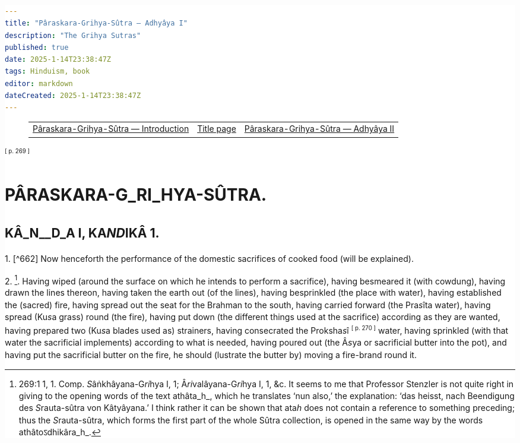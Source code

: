 ```yaml
---
title: "Pâraskara-Grihya-Sûtra — Adhyâya I"
description: "The Grihya Sutras"
published: true
date: 2025-1-14T23:38:47Z
tags: Hinduism, book
editor: markdown
dateCreated: 2025-1-14T23:38:47Z
---
```


<figure class="table chapter-navigator">
  <table>
    <tbody>
      <tr>
        <td>
        <a href="/en/book/Hinduism/The_Grihya_Sutras/Paraskara_Intro">
          <span class="mdi mdi-arrow-left-drop-circle"></span><span class="pl-2">Pâraskara-Grihya-Sûtra — Introduction</span>
        </a>
        </td>
        <td>
        <a href="/en/book/Hinduism/The_Grihya_Sutras">
          <span class="mdi mdi-book-open-variant"></span><span class="pl-2">Title page</span>
        </a>
        </td>
        <td>
        <a href="/en/book/Hinduism/The_Grihya_Sutras/Paraskara_2">
          <span class="pr-2">Pâraskara-Grihya-Sûtra — Adhyâya II</span><span class="mdi mdi-arrow-right-drop-circle"></span>
        </a>
        </td>
      </tr>
    </tbody>
  </table>
</figure>


<span id="p269"><sup><small>[ p. 269 ]</small></sup></span>

PÂRASKARA-G_RI_HYA-SÛTRA.
=========================

## KÂ_N__D_A I, KA<i>ND</i>IKÂ 1.

1\. [^662] Now henceforth the performance of the domestic sacrifices of cooked food (will be explained).

2\. [^663]. Having wiped (around the surface on which he intends to perform a sacrifice), having besmeared it (with cowdung), having drawn the lines thereon, having taken the earth out (of the lines), having besprinkled (the place with water), having established the (sacred) fire, having spread out the seat for the Brahman to the south, having carried forward (the Pra<i>s</i>îta water), having spread (Ku<i>s</i>a grass) round (the fire), having put down (the different things used at the sacrifice) according as they are wanted, having prepared two (Ku<i>s</i>a blades used as) strainers, having consecrated the Proksha<i>s</i>î <span id="p270"><sup><small>[ p. 270 ]</small></sup></span> water, having sprinkled (with that water the sacrificial implements) according to what is needed, having poured out (the Â<i>s</i>ya or sacrificial butter into the pot), and having put the sacrificial butter on the fire, he should (lustrate the butter by) moving a fire-brand round it.


[^663]: 269:1 1, 1. Comp. <i>S</i>âṅkhâyana-G<i>ri</i>hya I, 1; Â<i>ri</i>valâyana-G<i>ri</i>hya I, 1, &c. It seems to me that Professor Stenzler is not quite right in giving to the opening words of the text athâta_h_, which he translates ‘nun also,’ the explanation: ‘das heisst, nach Beendigung des <i>S</i>rauta-sûtra von Kâtyâyana.’ I think rather it can be shown that ata<i>h</i> does not contain a reference to something preceding; thus the <i>S</i>rauta-sûtra, which forms the first part of the whole Sûtra collection, is opened in the same way by the words athâtoऽdhikâra_h_.
[^664]: 269:2 The description of the standard form of domestic sacrifice opens with an enumeration of the five so-called bhûsa<i>m</i>skâra (parisamuhya, &c.). On the samûhana (for parisamuhya is derived p. 270 from the root ûh, not from vah; comp. below, II, 4, 2: pâ<i>m</i>inâgnim parisamûhati), see <i>S</i>âṅkhâyana I, 7, 11; G<i>m</i>hya-sa<i>m</i>graha-pari<i>m</i>ish<i>m</i>a I, 37, &c. On the lines drawn on the sacrificial surface, see <i>S</i>âṅkhâyana I, 7, 6 seq.; Â<i>m</i>valâyana I, 3, 1; G<i>m</i>hya-sa<i>m</i>graha-pari<i>m</i>ish<i>m</i>a I, 47 seq.
[^665]: 270:4 Pûrvavat (‘as above’) can possibly, as Professor Stenzler understands it, have been said with regard to Kâtyâyana's rule, II, 3, 33: Tâbhyâm (scil. pavitrâbhyâm) utpunâti Savitur va iti. But it is also possible that the expression may refer to the second Sûtra of this chapter, where it is said, proksha<i>î</i>î_h<i>î</i>m<i>î</i>ri_tya. On upayamanân ku<i>î</i>ân, comp. Kâtyâyana I, 10, 6-8.
[^666]: 270:1 2, 1. Comp. <i>S</i>âṅkhâyana-G<i>ri</i>hya I, 1, 3.
[^667]: 271:2 <i>S</i>âṅkhâyana I, 1, 4.
[^668]: 271:3 <i>S</i>âṅkhâyana I, 1, 8.
[^669]: 271:4 The _k<i>âtushprâ</i>s_ya food is prepared, at the time of the setting up of the <i>S</i>rauta fires, for the four chief officiating priests of the <i>S</i>rauta sacrifices. Comp. <i>S</i>atapatha Brâhma<i>âtushprâ</i>a II, 1, 4. Kâtyâyana's corresponding rules with regard to the Âdhâna of the <i>S</i>rauta fires are found at IV, 7, 15. 16.
[^670]: 271:5 Comp. the remarks on this Sûtra, in the Introduction, pp. [265](../Paraskara_Intro#p265) seq.
[^671]: 271:6 <i>S</i>atapatha Brâhma<i>n</i>a XI, 5, 6, 1: ‘There are five great sacrifices which are great Sattras, viz. the sacrifice to living beings, the sacrifice to men, the sacrifice to the Manes, the sacrifice to the gods, the Brahmaya<i>nd</i>a.’ As the G<i>n</i>hya ceremonies are included here under the category of mahâya<i>nd</i>âs or great sacrifices, they require, according to the teachers whose opinion is stated in Sûtra 5, a form of the Agnyâdhâna (setting up of the sacred fire) analogous to the Agnyâdhâna of the <i>S</i>rauta ritual, and containing, like that Âdhâna, the act of the Ara<i>n</i>ipradâna or handing over of the kindling woods (Sûtra 5).
[^672]: 271:7 The deities of the Agnyâdheya, or of the <i>S</i>rauta ceremony corresponding to the G<i>ri</i>hya rite here treated of, are Agni pavamâna, Agni pâvaka, Agni _s<i>ri</i>k_i, Aditi. On the Â<i>ri</i>yabhâgas, see <i>S</i>âṅkhâyana I, 9, 7, &c.
[^673]: 271:8 The verses Vâ_g_. Sa<i>m</i>h. XXI, 3, 4, the two verses quoted p. 272 Kâty. XXV, 1, 11, and fifthly the verse Vâ_g_. Sa<i>m</i>h. XII, 12, are prescribed for the Sarvaprâya<i>m</i><i>m</i>itta (or general expiatory ceremony), see Kâtyâyana l.l.
[^674]: 272:11 Professor Stenzler, following <i>G</i>ayarâma, takes the whole as one Mantra, which he translates: 'Ungehemmet sei Agni's Spende, die durch die That ich überreich machte, bahnschaffende Götter!' But the words yat karma<i>n</i>âtyarîri<i>n</i>am are the opening words of a Mantra quoted <i>S</i>atapatha Brâhma<i>n</i>a XIV, 9, 4, 24, (comp. also Â<i>n</i>valâyana-G<i>n</i>hya I, 10, 23; the connection in which atyarîri<i>n</i>am there stands, shows that the word designates a mistake made in the sacrificial work by doing too much.) The words devâ gâtuvida<i>h</i> are the Pratîka of Vâ_g_. Sa<i>n</i>hitâ VIII, 21. Thus I have no doubt that also ayâsy Agner vasha<i>n</i>k<i>n</i>tam (or possibly ayâsy Agner (?) and vasha<i>n</i>k<i>n</i>tam (?)) is a Pratîka. Of course, the translation of these words must remain uncertain until the Mantra to which they belong has been discovered.
[^675]: 272:12 On the throwing into the fire of the Barhis, comp. Kâtyâyana III, 8.
[^676]: 273:1 3, 1. On vaivâhya, which I have translated father-in-law,' comp. the note on <i>S</i>âṅkhâyana II, 15, I.
[^677]: 273:2-3 2, 3. Comp. below, Sûtra 31, and <i>S</i>âṅkhâyana-G<i>ri</i>hya II, 15, 10.
[^678]: 273:6 Â<i>ri</i>valâyana-G<i>ri</i>hya I, 24, 7.
[^679]: 273:8 I have translated according to the reading of Â<i>s</i>valâyana (l.l. § 8), vidyutâm instead of udyatâm.
[^680]: 273:9-10 9, 10. There is no doubt that these Sûtras should be divided p. 274 thus: pâdayor anya_m_. vish<i>t</i>ara asînâya savya_m<i>t</i>m<i>t</i>n<i>t</i>m_ prakshâlayati. Thus it is said in the Khâdira-G<i>t</i>hya: vish<i>t</i>aram âstîrya . . . adhyâsîta. pâdayor dvitiyayâ (scil. _ri_<i>t</i>â) dvau <i>k</i>et. Gobhila has the Sûtra: pâdayor anyam.
[^681]: 274:11 The words brâhma<i>n</i>a_s<i>n</i>k_et refer to the host, as the comparison of Â<i>n</i>valâyana I, 24, 11, shows.
[^682]: 274:12 Comp. Â<i>s</i>valâyana l.l. § 22; <i>S</i>âṅkhâyana III, 7, 5.
[^683]: 274:13 The play on words (âpas = waters, avâpnavâni = may I obtain) is untranslatable.
[^684]: 274:16 Â<i>ri</i>valâyana-G<i>ri</i>hya I, 24, 14.
[^685]: 274:17 Â<i>ri</i>valâyana-G<i>ri</i>hya I, 24, 15.
[^686]: 274:18 Â<i>ri</i>valâyana-G<i>ri</i>hya l.l. Anna<i>ri</i>ane instead of annâ<i>ri</i>ane is simply a mistake in spelling.
[^687]: 275:21 These are the three verses, Vâ_g_. Sa<i>m</i>hitâ XIII, 27-29.
[^688]: 275:22 Â<i>ri</i>valâyana-G<i>ri</i>hya I, 24, 25.
[^689]: 275:23 Â<i>s</i>valâyana l.l. § 27.
[^690]: 275:24 Â<i>s</i>valâyana l.l. § 26.
[^691]: 276:29-30 29, 30. These Sûtras are identical with two Sûtras in the <i>S</i>âṅkhâyana-G<i>ri</i>hya II, 15, 2.3. See the note there. It seems to me inadmissible to translate § 29, as Professor Stenzler does: Der Argha darf aber nicht immer ohne Fleisch sein.
[^692]: 276:31 <i>S</i>âṅkhâyana-G<i>ri</i>hya II, 15, 10.
[^693]: 276:1-5 4, 1-5. See <i>S</i>âṅkhâyana-G<i>ri</i>hya I, 5, 1-5 and the notes.
[^694]: 277:6 I.e. under the constellations Uttaraphalgunî or the two constellations following it, Uttarâshâ<i>dh</i>â or the two constellations following it, Uttarabhâdrapadâ or the two constellations following it.
[^695]: 277:12 The words of the Mantra bhavâ k<i>ri</i>sh<i>ri</i>înâm abhi<i>ri</i>astipâvâ no doubt are an imitation of Rig-veda I, 76, 3, bhavâ ya<i>ri</i><i>ri</i>â<i>ri</i>âm abhi<i>ri</i>astipâvâ (where the words are applied to Agni). Thus the use of the masculine abhi<i>ri</i>astipâvâ with reference to the bride may be accounted for.
[^696]: 277:13 Comp. Atharva-veda XIV, 1, 45. This parallel passage shows us the way to correct the text of this very much corrupted Mantra.
[^697]: 278:14 The literal translation would be: ‘He salves together (sama<i>ñ</i><i>ñ</i>ayati) the two . . . May the waters salve together (sama<i>ñ</i><i>ñ</i>antu) our hearts.’ It was a real anointing of the bridegroom and of the bride, that took place, and we cannot accept Professor Stenzler's translation (based on <i>G</i>ayarâma's note: sama<i>ñ</i><i>ñ</i>ayati paraspara<i>m</i> sammukhîkaroti), by which the proper signification of sama<i>ñ</i><i>ñ</i>ayati is effaced: Dann heisst (der Vater der Braut) sie beide zusammentreten. See the note on <i>S</i>âṅkhâyana-G<i>ñ</i>hya I, 12, 5. The parallel passage of the Khâdira-G<i>ñ</i>hya runs thus: apare<i>ñ</i>âgnim auduko gatvâ pâ<i>ñ</i>igrâha_m<i>ñ</i>ñ_<i>ñ</i>ed, vadhû_m<i>ñ</i>k_a, sama<i>ñ</i><i>ñ</i>antv ity avasikta_h_.
[^698]: 278:16 Comp. Rig-veda X, 85, 44. 40. 41. 37.
[^699]: 279:3 5, 3. See the note on <i>S</i>âṅkhâyana-G<i>ri</i>hya I, 9, 12.
[^700]: 279:6 See the note l.l.—I have altered the division of Sûtras 6 and 7, so as to draw the word vivâhe to the seventh Sûtra. The rule in § 6 has an entirely general character; the formulas stated in § 7 are given for the particular occasion of the vivâha ceremony.
[^701]: 280:8 Taittirîya Sa<i>m</i>hitâ III, 4, 6, 1: ‘By what sacrifice he wishes to attain success, at that (sacrifice) he should make oblations with them (i.e. with the Abhyâtâna Mantras): then he will attain success by that sacrifice.’
[^702]: 280:9 Instead of sa i havya_h<i> we ought to read probably sa u havya</i>h_, or, as the Taitt. Sa<i> we ought to read probably sa u havya</i>h. III, 4, 4, 1 gives, sa hi havya_h_. The Maitr. Sa<i> we ought to read probably sa u havya</i>h. has vihavya<i>h</i> (II, 10, 2).
[^703]: 280:10 The words, ‘in this power of holiness . . . svâhâ!’ are to be added to each member of the whole formula (comp. Atharva-veda V, 24). The expressions ‘fathers’ and ‘grandfathers,’ which are twice identically repeated in the translation, stand the first time for pitara_h<i> pitâmahâ</i>h_, and then for tatâs tatâmahâ<i>h</i> of the Sanskrit text.
[^704]: 281:1 6, 1. <i>S</i>âṅkhâyana I, 13, 15; Â<i>s</i>valâyana I, 7, 8.
[^705]: 282:2 <i>S</i>âṅkhâyana I, 18, 3; 14, 1; Â<i>s</i>valâyana I, 7. 13.
[^706]: 282:3 Rig-veda X, 85, 36; <i>S</i>âṅkhâyana I, 13, 4, &c.
[^707]: 282:1 7, 1. Â<i>ri</i>valâyana-G<i>ri</i>hya I, 7, 7; <i>S</i>âṅkhâyana-G<i>ri</i>hya I, 13, 12.
[^708]: 283:4 See chap. 6, 1.
[^709]: 283:5 Comp. Khâdira-G<i>ri</i>hya I, 3: _s<i>ri</i>n<i>ri</i>s<i>ri</i>t<i>ri</i>k_îm utkramayet. See also Gobhila II, 2; Â<i>ri</i>valâyana I, 7, 14.
[^710]: 283:1 8, 1. The parallel texts have sakhâ and saptapadî for sakhe and saptapadâ of Pâraskara.
[^711]: 284:3 See above, I, 4, 15. The water mentioned here is designated as stheyâ âpa_h_; see <i>S</i>âṅkhâyana-G<i>ri</i>hya I, 13, 5 seq.; G<i>ri</i>hya-sa<i>ri</i>graha II, 26. 35.
[^712]: 284:8 See the note on <i>S</i>âṅkhâyana-G<i>ri</i>hya II, 3, 3.
[^713]: 284:9 Rig-veda X, 85, 33.
[^714]: 284:10 The Atharva-veda (XX, 127, 12) has the reading pra <i>g</i>âyadhvam instead of ni shîdantu (in the first Pâda); the second hemistich there runs thus: iho sahasradakshi<i>n</i>oऽpi Pûshâ ni shîdati.
[^715]: 285:12 I have ventured, differing from Professor Stenzler (‘Bei der Hochzeit und auf der Leichenstätte richte er sich nach dem Dorfe’), to translate pravi<i>s</i>atât according to its original meaning. Could this possibly be a rule for Vânaprasthas who live in the forest and enter the village only on exceptional occasions?
[^716]: 285:15-17 <i>S</i>âṅkhâyana I, 14, 13 seqq.
[^717]: 285:18 <i>S</i>âṅkhâyana I, 14, 16. Comp. the note there.
[^718]: 285:19 In the text the word ‘firm’ (dhruva) is neuter in the two first instances, and refers to the ‘firm star;’ the third time it is feminine, referring to the bride. Pâraskara has the vocative poshye for the nominative poshyâ of <i>S</i>âṅkhâyana I, 17, 3; comp. above, § 1 sakhe for sakhâ.
[^719]: 286:21 <i>S</i>âṅkhâyana I, 17, 5. 6; Â<i>s</i>valâyana I, 8, 10. 11.
[^720]: 286:1 9, 1. The expression which I have translated ‘beginning from the wedding’ is upayamanaprabh<i>ri</i>ti. The Indian commentators and Professor Stenzler explain the term upayamana as implying a reference to the Sûtra I, 1, 4, upayamanân ku<i>ri</i>ân âdâya (‘having taken up the Ku<i>ri</i>a blades with which he is to take hold of the lower surface of the Â<i>ri</i>ya pot’). ‘The worshipping of the domestic fire,’ says Stenzler, following the native authorities, ‘consists in the rites which have been prescribed above (I, 1, 4), beginning from the word upayamana, i.e. in the taking up of the Ku<i>ri</i>a blades, the putting of wood on the fire, the sprinkling and sacrificing. As the rites preceding that word, such as the preparation of the sacrificial spoon (I, 1, 3), are hereby excluded, the oblations are offered with the hand.’ It would be easy to show that the upayamanâ_h<i>ri</i>s<i>ri</i>h_ have nothing at all to do with the regular morning and evening oblations of which these Sûtras treat. The comparison of Â<i>ri</i>valâyana-G<i>ri</i>hya I, 9, 1 (see also Manu III, 67, &c.) leaves no doubt that upayamana is to be understood here as derived from upaya<i>ri</i><i>ri</i>ati in its very frequent meaning of marrying. I have translated the Sûtra accordingly.
[^721]: 286:2 On the different statements of Vedic authors with regard to the proper time of the morning oblations, see Weber's Indische Studien, X, 329.
[^722]: 287:5 Comp. <i>S</i>âṅkhâyana-G<i>ri</i>hya I, 17, 9, where the reading and the construction slightly differ. The words puna<i>h</i> svâhâ at the end of the Mantra seem to be corrupt; the frequent repetition of pumâ<i>ri</i>sam and pumân through the whole verse suggests the correction pu<i>ri</i>se svâhâ, or pumbhya<i>h</i> svâhâ, ‘to the man svâhâ!’ or ‘to the men svâhâ!’
[^723]: 287:1 10, 1. ‘The same fire’ is the senâgni (the fire belonging to the army) in the case of the king, the nuptial fire in the second case. The two Mantras are the two parts of Vâ_g_. Sa<i>m</i>h. VIII, 51 a.
[^724]: 288:2 11, 2. Comp. <i>S</i>âṅkhâyana-G<i>ri</i>hya I, 18, 3.
[^725]: 289:4 The water-pot is that mentioned in Sûtra 1.
[^726]: 289:6 <i>S</i>atapatha Brâhma<i>n</i>a I, 6, 1, 18; XIV, 9, 4, II (= B<i>n</i>had Âra<i>n</i>yaka VI, 4, 12; Sacred Books of the East, vol. xv, p. 218).
[^727]: 289:8 Taittirîya Sa<i>m</i>hitâ II, 5, 1, 5.
[^728]: 290:9 See above, chap. 8, 8.
[^729]: 290:1 12, 1. Comp. <i>S</i>âṅkhâyana-G<i>ri</i>hya I, 3, 3. The deities of the corresponding <i>S</i>rauta festivals are, at the full moon, Agni and Agnî-shomau; at the new moon, Agni, Vish<i>ri</i>u, and Indrâgnî.
[^730]: 290:2 Comp. below, II, 9, 3.
[^731]: 290:3 <i>S</i>âṅkhâyana-G<i>ri</i>hya II, 14, 3, 4.
[^732]: 291:1 13, 1. I have translated according to the reading of a similar Mantra found in the Atharva-veda (VIII, 2, 6), which no doubt is correct, sahasvatî instead of sarasvatî.
[^733]: 291:3 14, 3. The words ‘as above’ refer to chap. 13, 1.
[^734]: 292:14\_4 Comp. <i>S</i>âṅkhâyana-G<i>ri</i>hya I, 20, 3.
[^735]: 292:5 The commentators state that kûrmapitta (gall of tortoise) means ‘a dish with water.’ I place no confidence in this statement, though I cannot show at present what its origin is. I am not sure about the translation of vik<i>ri</i>tyâ (or vik<i>ri</i>tya?). But it seems impossible to me that it should be the name of the metre Vik<i>ri</i>ti. ‘Steps of Vish<i>ri</i>u’ is a name for the Ya<i>ri</i>us following in the Sa<i>ri</i>hitâ on the one prescribed in this Sûtra. It begins, ‘Vish<i>ri</i>u’s step art thou, &c.’ (Vâ_g_. Sa<i>ri</i>h. XII, 5).
[^736]: 292:2 15, 2. I.e. the Nakshatra under which the ceremony is performed, should be of male gender; the wife is to fast, &c. (see chap. 14, 3).
[^737]: 292:15\_4 <i>S</i>âṅkhâyana-G<i>ri</i>hya I, 22, 8; Â<i>ri</i>valâyana I, 14, 4.
[^738]: 293:6 <i>S</i>âṅkhâyana I, 22, 10.
[^739]: 293:7 <i>S</i>âṅkhâyana l.l. §§ 11, 12; Â<i>s</i>valâyana l.l. § 6.
[^740]: 293:8 Â<i>k</i>valâyana l.l. § 7. I take avimukta<i>k</i>akre to be the vocative of the feminine.
[^741]: 293:1 16, 1. <i>S</i>atapatha Brâhma<i>n</i>a XIV, 9, 4, 22.
[^742]: 293:2 Atharva-veda I, II, 4.
[^743]: 294:4 Comp. <i>S</i>atapatha Brâhma<i>n</i>a XIV, 9, 4, 23 seqq. (B<i>n</i>had Âra<i>n</i>yaka VI, 4, 24 seqq.; S.B.E., XV, 222 seq.). The text has anâmikayâ suvar<i>n</i>ântarhitayâ, which literally is: with the nameless (or fourth) finger, between which (and the food) gold has been put.
[^744]: 295:11 11 seqq. In translating the technical terms for the different kinds of breath, I adopt the expressions chosen by Professor Max Müller, S.B.E., XV, 94. As to the whole rite, comp. <i>S</i>atap. Br. XI, 8, 3, 6.
[^745]: 295:17 Comp. above, I, 11, 9. The comparison of the parallel Mantra leaves scarcely any doubt that veda (the first word of the verse) is the first, not the third person, and bhûmi the vocative case. Compare the vocative darvi of the Vâ_g_. Sa<i>m</i>hitâ, while the Atharva-veda has darve. Lanman, Noun-Inflection, p. 390.
[^746]: 295:18 <i>S</i>atapatha Brâhma<i>n</i>a XIV, 9, 4, 26; Â<i>n</i>valâyana I, 15, 3.
[^747]: 296:19 <i>S</i>atapatha Brâhma<i>n</i>a l.l. § 27. Comp. Professor Max Müller's note, S.B.E., XV, 223 seq.
[^748]: 296:21 <i>S</i>atapatha Brâhma<i>n</i>a l.1. § 28.
[^749]: 296:23 On the sûtikâgni, comp. <i>S</i>atap. Br. l.l. § 23; <i>S</i>âṅkhâyana-G<i>ri</i>hya I, 25, 4, &c.
[^750]: 296:24 Kûrkura seems to me, and this is also Professor Stenzler's p. 297 opinion, identical with kurkura, kukkura (‘dog’). The Petersburg Dictionary explains it, ‘Name eines die Kinder bedrohenden Dämons (vielleicht eine Personification des Hustens).’
[^751]: 297:1 17, 1. Comp. Gobhila II, 8, 14; Â<i>s</i>valâyana I, 15, 4.
[^752]: 298:1 18, 1. See Kâtyâyana, <i>S</i>rauta-sûtra IV, 12, 22 seq.: With the words, ‘House, be not afraid,’ &c. (Vâ_g_. Sa<i>m</i>h. III, 41) he approaches the house. With, ‘For peace you’ (III, 43) he enters it.
[^753]: 298:5 Rig-veda III, 36, 10.
[^754]: 298:6 Rig-veda II, 21, 6.
[^755]: 299:2 Rig-veda VIII 100, 11.
[^756]: 299:6 B<i>ri</i>had Âra<i>ri</i>yaka V, 8.